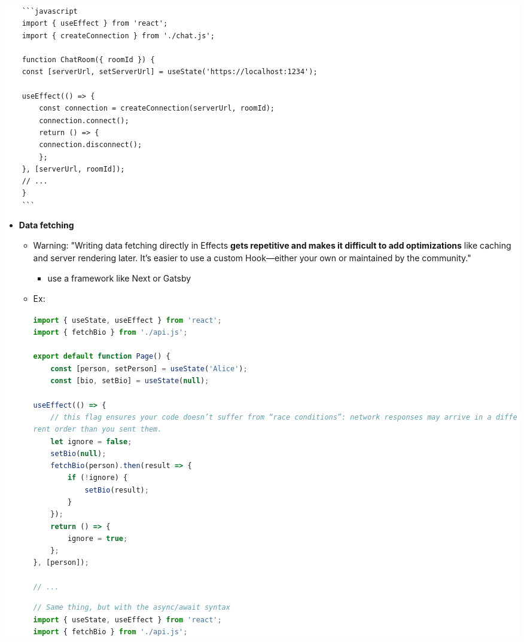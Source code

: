         ```javascript
        import { useEffect } from 'react';
        import { createConnection } from './chat.js';

        function ChatRoom({ roomId }) {
        const [serverUrl, setServerUrl] = useState('https://localhost:1234');

        useEffect(() => {
            const connection = createConnection(serverUrl, roomId);
            connection.connect();
            return () => {
            connection.disconnect();
            };
        }, [serverUrl, roomId]);
        // ...
        }
        ```

  - **Data fetching**
    - Warning: "Writing data fetching directly in Effects **gets repetitive and makes it difficult to add optimizations** like caching and server rendering later. It’s easier to use a custom Hook—either your own or maintained by the community."
      - use a framework like Next or Gatsby
    - Ex:

        ```javascript
        import { useState, useEffect } from 'react';
        import { fetchBio } from './api.js';

        export default function Page() {
            const [person, setPerson] = useState('Alice');
            const [bio, setBio] = useState(null);

        useEffect(() => {
            // this flag ensures your code doesn’t suffer from “race conditions”: network responses may arrive in a different order than you sent them.
            let ignore = false;
            setBio(null);
            fetchBio(person).then(result => {
                if (!ignore) {
                    setBio(result);
                }
            });
            return () => {
                ignore = true;
            };
        }, [person]);

        // ...
        ```

        ```javascript
        // Same thing, but with the async/await syntax
        import { useState, useEffect } from 'react';
        import { fetchBio } from './api.js';
